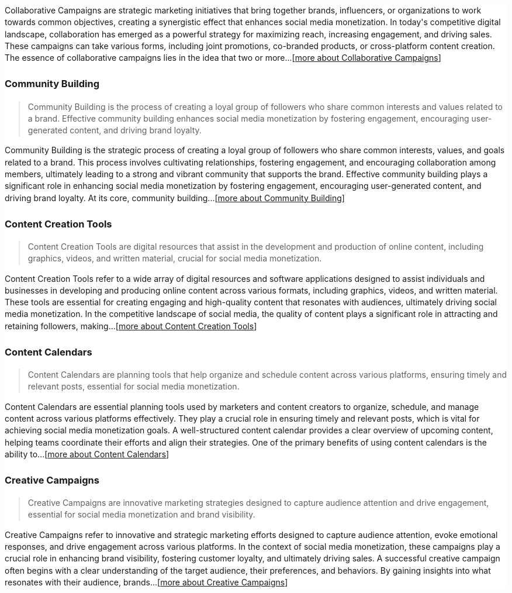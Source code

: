 Collaborative Campaigns are strategic marketing initiatives that bring together brands, influencers, or organizations to work towards common objectives, creating a synergistic effect that enhances social media monetization. In today's competitive digital landscape, collaboration has emerged as a powerful strategy for maximizing reach, increasing engagement, and driving sales. These campaigns can take various forms, including joint promotions, co-branded products, or cross-platform content creation. The essence of collaborative campaigns lies in the idea that two or more...[[more about Collaborative Campaigns](https://social-media-monetization-glossary.0x4c.quest/term/collaborative-campaigns)]

### Community Building
> Community Building is the process of creating a loyal group of followers who share common interests and values related to a brand. Effective community building enhances social media monetization by fostering engagement, encouraging user-generated content, and driving brand loyalty.

Community Building is the strategic process of creating a loyal group of followers who share common interests, values, and goals related to a brand. This process involves cultivating relationships, fostering engagement, and encouraging collaboration among members, ultimately leading to a strong and vibrant community that supports the brand. Effective community building plays a significant role in enhancing social media monetization by fostering engagement, encouraging user-generated content, and driving brand loyalty. At its core, community building...[[more about Community Building](https://social-media-monetization-glossary.0x4c.quest/term/community-building)]

### Content Creation Tools
> Content Creation Tools are digital resources that assist in the development and production of online content, including graphics, videos, and written material, crucial for social media monetization.

Content Creation Tools refer to a wide array of digital resources and software applications designed to assist individuals and businesses in developing and producing online content across various formats, including graphics, videos, and written material. These tools are essential for creating engaging and high-quality content that resonates with audiences, ultimately driving social media monetization. In the competitive landscape of social media, the quality of content plays a significant role in attracting and retaining followers, making...[[more about Content Creation Tools](https://social-media-monetization-glossary.0x4c.quest/term/content-creation-tools)]

### Content Calendars
> Content Calendars are planning tools that help organize and schedule content across various platforms, ensuring timely and relevant posts, essential for social media monetization.

Content Calendars are essential planning tools used by marketers and content creators to organize, schedule, and manage content across various platforms effectively. They play a crucial role in ensuring timely and relevant posts, which is vital for achieving social media monetization goals. A well-structured content calendar provides a clear overview of upcoming content, helping teams coordinate their efforts and align their strategies. One of the primary benefits of using content calendars is the ability to...[[more about Content Calendars](https://social-media-monetization-glossary.0x4c.quest/term/content-calendars)]

### Creative Campaigns
> Creative Campaigns are innovative marketing strategies designed to capture audience attention and drive engagement, essential for social media monetization and brand visibility.

Creative Campaigns refer to innovative and strategic marketing efforts designed to capture audience attention, evoke emotional responses, and drive engagement across various platforms. In the context of social media monetization, these campaigns play a crucial role in enhancing brand visibility, fostering customer loyalty, and ultimately driving sales. A successful creative campaign often begins with a clear understanding of the target audience, their preferences, and behaviors. By gaining insights into what resonates with their audience, brands...[[more about Creative Campaigns](https://social-media-monetization-glossary.0x4c.quest/term/creative-campaigns)]
